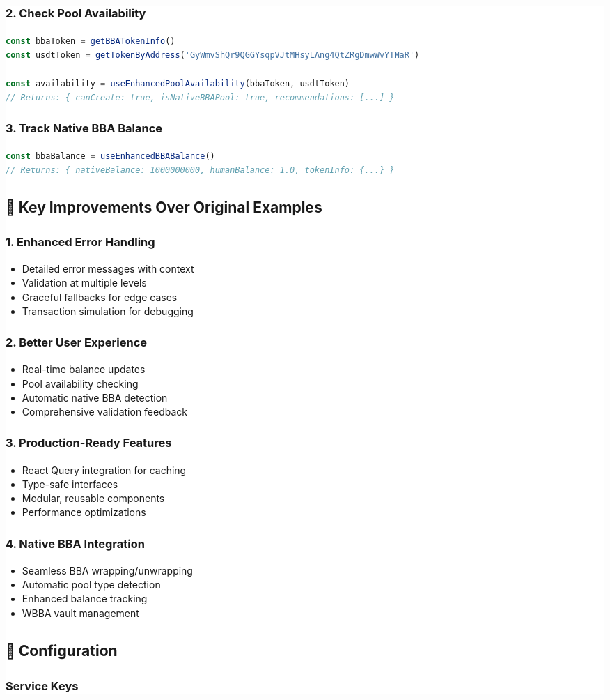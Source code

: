 ### 2. **Check Pool Availability**

```typescript
const bbaToken = getBBATokenInfo()
const usdtToken = getTokenByAddress('GyWmvShQr9QGGYsqpVJtMHsyLAng4QtZRgDmwWvYTMaR')

const availability = useEnhancedPoolAvailability(bbaToken, usdtToken)
// Returns: { canCreate: true, isNativeBBAPool: true, recommendations: [...] }
```

### 3. **Track Native BBA Balance**

```typescript
const bbaBalance = useEnhancedBBABalance()
// Returns: { nativeBalance: 1000000000, humanBalance: 1.0, tokenInfo: {...} }
```

## 🎯 Key Improvements Over Original Examples

### 1. **Enhanced Error Handling**

- Detailed error messages with context
- Validation at multiple levels
- Graceful fallbacks for edge cases
- Transaction simulation for debugging

### 2. **Better User Experience**

- Real-time balance updates
- Pool availability checking
- Automatic native BBA detection
- Comprehensive validation feedback

### 3. **Production-Ready Features**

- React Query integration for caching
- Type-safe interfaces
- Modular, reusable components
- Performance optimizations

### 4. **Native BBA Integration**

- Seamless BBA wrapping/unwrapping
- Automatic pool type detection
- Enhanced balance tracking
- WBBA vault management

## 🔧 Configuration

### Service Keys
